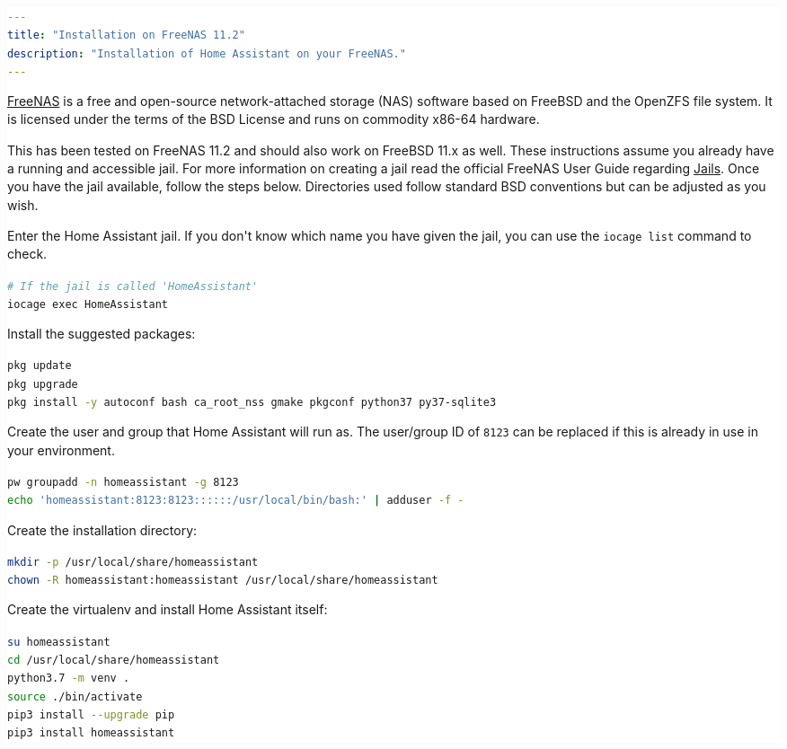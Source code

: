 ```yaml
---
title: "Installation on FreeNAS 11.2"
description: "Installation of Home Assistant on your FreeNAS."
---
```


[FreeNAS](https://www.freenas.org) is a free and open-source network-attached storage (NAS) software based on FreeBSD and the OpenZFS file system. It is licensed under the terms of the BSD License and runs on commodity x86-64 hardware.

This has been tested on FreeNAS 11.2 and should also work on FreeBSD 11.x as well. These instructions assume you already have a running and accessible jail. For more information on creating a jail read the official FreeNAS User Guide regarding [Jails](https://www.ixsystems.com/documentation/freenas/11.2/jails.html). Once you have the jail available, follow the steps below. Directories used follow standard BSD conventions but can be adjusted as you wish.

Enter the Home Assistant jail. If you don't know which name you have given the jail, you can use the `iocage list` command to check.

```bash
# If the jail is called 'HomeAssistant'
iocage exec HomeAssistant
```

Install the suggested packages:

```bash
pkg update
pkg upgrade
pkg install -y autoconf bash ca_root_nss gmake pkgconf python37 py37-sqlite3
```

Create the user and group that Home Assistant will run as. The user/group ID of `8123` can be replaced if this is already in use in your environment.

```bash
pw groupadd -n homeassistant -g 8123
echo 'homeassistant:8123:8123::::::/usr/local/bin/bash:' | adduser -f -
```

Create the installation directory:

```bash
mkdir -p /usr/local/share/homeassistant
chown -R homeassistant:homeassistant /usr/local/share/homeassistant
```

Create the virtualenv and install Home Assistant itself:

```bash
su homeassistant
cd /usr/local/share/homeassistant
python3.7 -m venv .
source ./bin/activate
pip3 install --upgrade pip
pip3 install homeassistant
```
